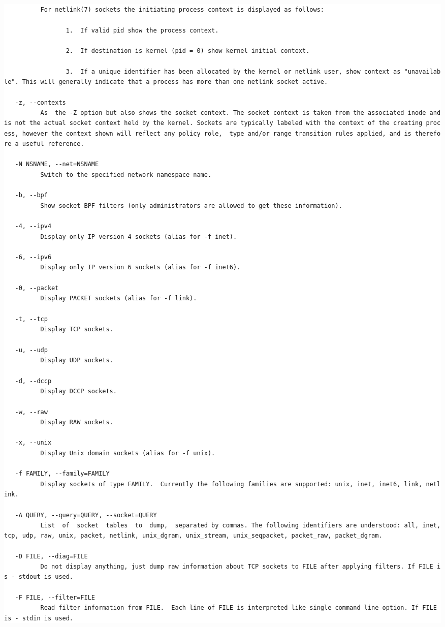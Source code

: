               For netlink(7) sockets the initiating process context is displayed as follows:

                     1.  If valid pid show the process context.

                     2.  If destination is kernel (pid = 0) show kernel initial context.

                     3.  If a unique identifier has been allocated by the kernel or netlink user, show context as "unavailable". This will generally indicate that a process has more than one netlink socket active.

       -z, --contexts
              As  the -Z option but also shows the socket context. The socket context is taken from the associated inode and is not the actual socket context held by the kernel. Sockets are typically labeled with the context of the creating process, however the context shown will reflect any policy role,  type and/or range transition rules applied, and is therefore a useful reference.

       -N NSNAME, --net=NSNAME
              Switch to the specified network namespace name.

       -b, --bpf
              Show socket BPF filters (only administrators are allowed to get these information).

       -4, --ipv4
              Display only IP version 4 sockets (alias for -f inet).

       -6, --ipv6
              Display only IP version 6 sockets (alias for -f inet6).

       -0, --packet
              Display PACKET sockets (alias for -f link).

       -t, --tcp
              Display TCP sockets.

       -u, --udp
              Display UDP sockets.

       -d, --dccp
              Display DCCP sockets.

       -w, --raw
              Display RAW sockets.

       -x, --unix
              Display Unix domain sockets (alias for -f unix).

       -f FAMILY, --family=FAMILY
              Display sockets of type FAMILY.  Currently the following families are supported: unix, inet, inet6, link, netlink.

       -A QUERY, --query=QUERY, --socket=QUERY
              List  of  socket  tables  to  dump,  separated by commas. The following identifiers are understood: all, inet, tcp, udp, raw, unix, packet, netlink, unix_dgram, unix_stream, unix_seqpacket, packet_raw, packet_dgram.

       -D FILE, --diag=FILE
              Do not display anything, just dump raw information about TCP sockets to FILE after applying filters. If FILE is - stdout is used.

       -F FILE, --filter=FILE
              Read filter information from FILE.  Each line of FILE is interpreted like single command line option. If FILE is - stdin is used.
